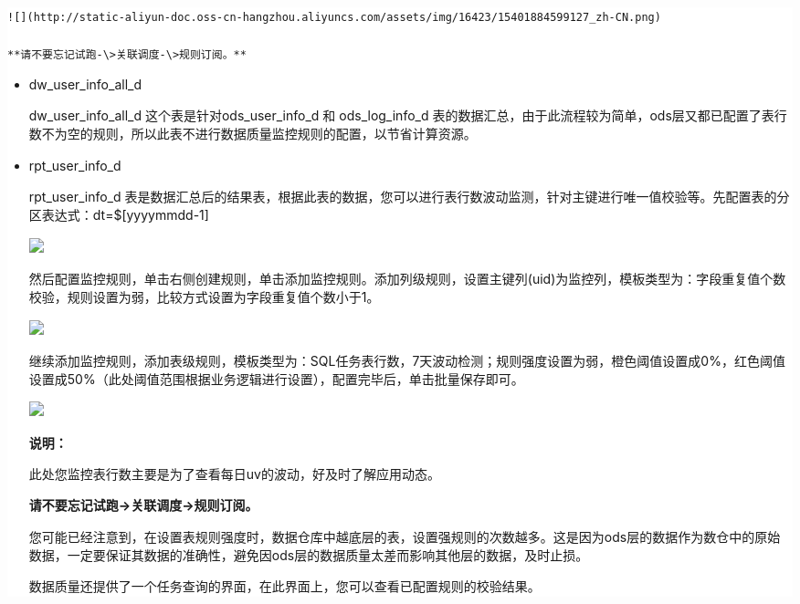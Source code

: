     ![](http://static-aliyun-doc.oss-cn-hangzhou.aliyuncs.com/assets/img/16423/15401884599127_zh-CN.png)

    **请不要忘记试跑-\>关联调度-\>规则订阅。**

-   dw\_user\_info\_all\_d

    dw\_user\_info\_all\_d 这个表是针对ods\_user\_info\_d 和 ods\_log\_info\_d 表的数据汇总，由于此流程较为简单，ods层又都已配置了表行数不为空的规则，所以此表不进行数据质量监控规则的配置，以节省计算资源。

-   rpt\_user\_info\_d

    rpt\_user\_info\_d 表是数据汇总后的结果表，根据此表的数据，您可以进行表行数波动监测，针对主键进行唯一值校验等。先配置表的分区表达式：dt=$\[yyyymmdd-1\]

    ![](http://static-aliyun-doc.oss-cn-hangzhou.aliyuncs.com/assets/img/16423/15401884599130_zh-CN.png)

    然后配置监控规则，单击右侧创建规则，单击添加监控规则。添加列级规则，设置主键列\(uid\)为监控列，模板类型为：字段重复值个数校验，规则设置为弱，比较方式设置为字段重复值个数小于1。

    ![](http://static-aliyun-doc.oss-cn-hangzhou.aliyuncs.com/assets/img/16423/15401884599133_zh-CN.png)

    继续添加监控规则，添加表级规则，模板类型为：SQL任务表行数，7天波动检测；规则强度设置为弱，橙色阈值设置成0%，红色阈值设置成50%（此处阈值范围根据业务逻辑进行设置），配置完毕后，单击批量保存即可。

    ![](http://static-aliyun-doc.oss-cn-hangzhou.aliyuncs.com/assets/img/16423/15401884599135_zh-CN.png)

    **说明：** 

    此处您监控表行数主要是为了查看每日uv的波动，好及时了解应用动态。

    **请不要忘记试跑-\>关联调度-\>规则订阅。**

    您可能已经注意到，在设置表规则强度时，数据仓库中越底层的表，设置强规则的次数越多。这是因为ods层的数据作为数仓中的原始数据，一定要保证其数据的准确性，避免因ods层的数据质量太差而影响其他层的数据，及时止损。

    数据质量还提供了一个任务查询的界面，在此界面上，您可以查看已配置规则的校验结果。


